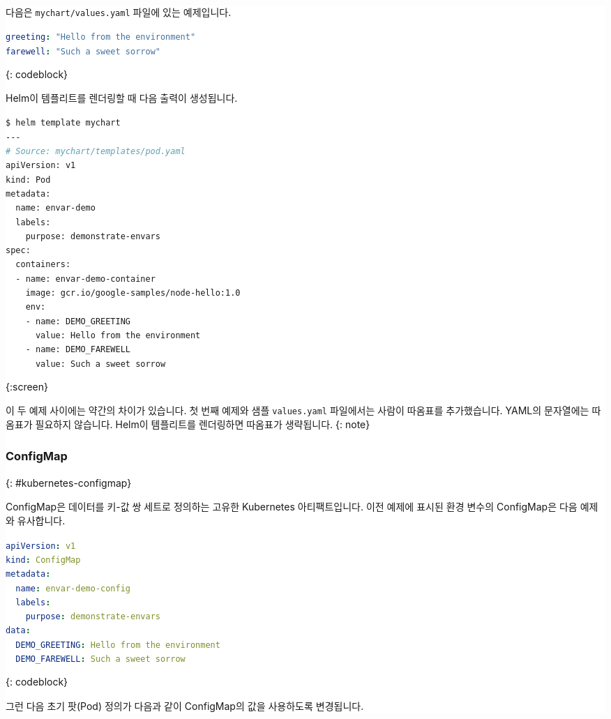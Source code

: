 다음은 `mychart/values.yaml` 파일에 있는 예제입니다. 

```yaml
greeting: "Hello from the environment"
farewell: "Such a sweet sorrow"
```
{: codeblock}

Helm이 템플리트를 렌더링할 때 다음 출력이 생성됩니다.

```bash
$ helm template mychart
---
# Source: mychart/templates/pod.yaml
apiVersion: v1
kind: Pod
metadata:
  name: envar-demo
  labels:
    purpose: demonstrate-envars
spec:
  containers:
  - name: envar-demo-container
    image: gcr.io/google-samples/node-hello:1.0
    env:
    - name: DEMO_GREETING
      value: Hello from the environment
    - name: DEMO_FAREWELL
      value: Such a sweet sorrow
```
{:screen}

  이 두 예제 사이에는 약간의 차이가 있습니다. 첫 번째 예제와 샘플 `values.yaml` 파일에서는 사람이 따옴표를 추가했습니다. YAML의 문자열에는 따옴표가 필요하지 않습니다. Helm이 템플리트를 렌더링하면 따옴표가 생략됩니다.
  {: note}

### ConfigMap
{: #kubernetes-configmap}

ConfigMap은 데이터를 키-값 쌍 세트로 정의하는 고유한 Kubernetes 아티팩트입니다. 이전 예제에 표시된 환경 변수의 ConfigMap은 다음 예제와 유사합니다. 

```yaml
apiVersion: v1
kind: ConfigMap
metadata:
  name: envar-demo-config
  labels:
    purpose: demonstrate-envars
data:
  DEMO_GREETING: Hello from the environment
  DEMO_FAREWELL: Such a sweet sorrow
```
{: codeblock}

그런 다음 초기 팟(Pod) 정의가 다음과 같이 ConfigMap의 값을 사용하도록 변경됩니다. 
